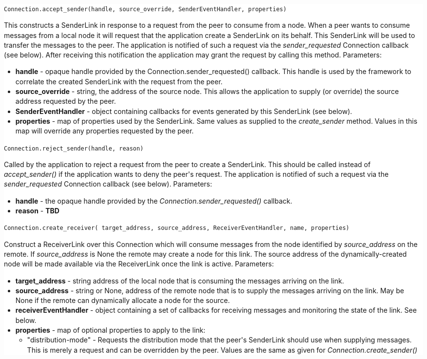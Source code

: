 `Connection.accept_sender(handle, source_override, SenderEventHandler, properties)`

This constructs a SenderLink in response to a request from the peer to
consume from a node.  When a peer wants to consume messages from a
local node  it will request that the application create a SenderLink
on its behalf.  This SenderLink will be used to transfer the messages
to the peer.  The application is notified of such a request via the
*sender_requested* Connection callback (see below).  After receiving
this notification the application may grant the request by calling
this method.  Parameters:

* __handle__ - opaque handle provided by the
  Connection.sender_requested() callback.  This handle is used by the
  framework to correlate the created SenderLink with the request from
  the peer.
* **source_override** - string, the address of the source node.  This
  allows the application to supply (or override) the source address
  requested by the peer.
* __SenderEventHandler__ - object containing callbacks for events
  generated by this SenderLink (see below).
* __properties__ - map of properties used by the SenderLink.  Same
  values as supplied to the *create_sender* method.  Values in this
  map will override any properties requested by the peer.

`Connection.reject_sender(handle, reason)`

Called by the application to reject a request from the peer to create
a SenderLink.  This should be called instead of *accept_sender()* if
the application wants to deny the peer's request.  The application is
notified of such a request via the *sender_requested* Connection
callback (see below).  Parameters:

* __handle__ - the opaque handle provided by the
  *Connection.sender_requested()* callback.
* __reason__ - **TBD**


`Connection.create_receiver( target_address, source_address,
                             ReceiverEventHandler, name, properties)`

Construct a ReceiverLink over this Connection which will consume
messages from the node identified by *source_address* on the remote.
If *source_address* is None the remote may create a node for this
link.  The source address of the dynamically-created node will be made
available via the ReceiverLink once the link is active.  Parameters:

* **target_address** - string address of the local node that is
  consuming the messages arriving on the link.
* **source_address** - string or None, address of the remote node that is
  to supply the messages arriving on the link. May be None if the
  remote can dynamically allocate a node for the source.
* __receiverEventHandler__ - object containing a set of callbacks for
  receiving messages and monitoring the state of the link.  See below.
* __properties__ - map of optional properties to apply to the link:
   * "distribution-mode" - Requests the distribution mode that the
     peer's SenderLink should use when supplying messages.  This is
     merely a request and can be overridden by the peer.  Values are
     the same as given for *Connection.create_sender()*
